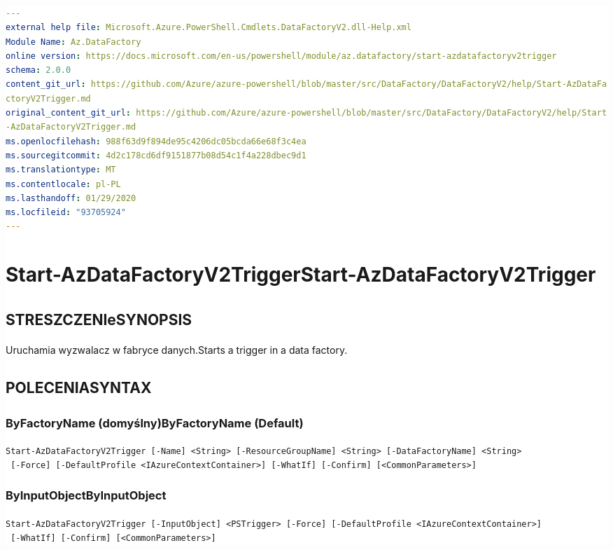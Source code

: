 ```yaml
---
external help file: Microsoft.Azure.PowerShell.Cmdlets.DataFactoryV2.dll-Help.xml
Module Name: Az.DataFactory
online version: https://docs.microsoft.com/en-us/powershell/module/az.datafactory/start-azdatafactoryv2trigger
schema: 2.0.0
content_git_url: https://github.com/Azure/azure-powershell/blob/master/src/DataFactory/DataFactoryV2/help/Start-AzDataFactoryV2Trigger.md
original_content_git_url: https://github.com/Azure/azure-powershell/blob/master/src/DataFactory/DataFactoryV2/help/Start-AzDataFactoryV2Trigger.md
ms.openlocfilehash: 988f63d9f894de95c4206dc05bcda66e68f3c4ea
ms.sourcegitcommit: 4d2c178cd6df9151877b08d54c1f4a228dbec9d1
ms.translationtype: MT
ms.contentlocale: pl-PL
ms.lasthandoff: 01/29/2020
ms.locfileid: "93705924"
---
```

# <span data-ttu-id="5a85b-101">Start-AzDataFactoryV2Trigger</span><span class="sxs-lookup"><span data-stu-id="5a85b-101">Start-AzDataFactoryV2Trigger</span></span>

## <span data-ttu-id="5a85b-102">STRESZCZENIe</span><span class="sxs-lookup"><span data-stu-id="5a85b-102">SYNOPSIS</span></span>
<span data-ttu-id="5a85b-103">Uruchamia wyzwalacz w fabryce danych.</span><span class="sxs-lookup"><span data-stu-id="5a85b-103">Starts a trigger in a data factory.</span></span>

## <span data-ttu-id="5a85b-104">POLECENIA</span><span class="sxs-lookup"><span data-stu-id="5a85b-104">SYNTAX</span></span>

### <span data-ttu-id="5a85b-105">ByFactoryName (domyślny)</span><span class="sxs-lookup"><span data-stu-id="5a85b-105">ByFactoryName (Default)</span></span>
```
Start-AzDataFactoryV2Trigger [-Name] <String> [-ResourceGroupName] <String> [-DataFactoryName] <String>
 [-Force] [-DefaultProfile <IAzureContextContainer>] [-WhatIf] [-Confirm] [<CommonParameters>]
```

### <span data-ttu-id="5a85b-106">ByInputObject</span><span class="sxs-lookup"><span data-stu-id="5a85b-106">ByInputObject</span></span>
```
Start-AzDataFactoryV2Trigger [-InputObject] <PSTrigger> [-Force] [-DefaultProfile <IAzureContextContainer>]
 [-WhatIf] [-Confirm] [<CommonParameters>]
```
